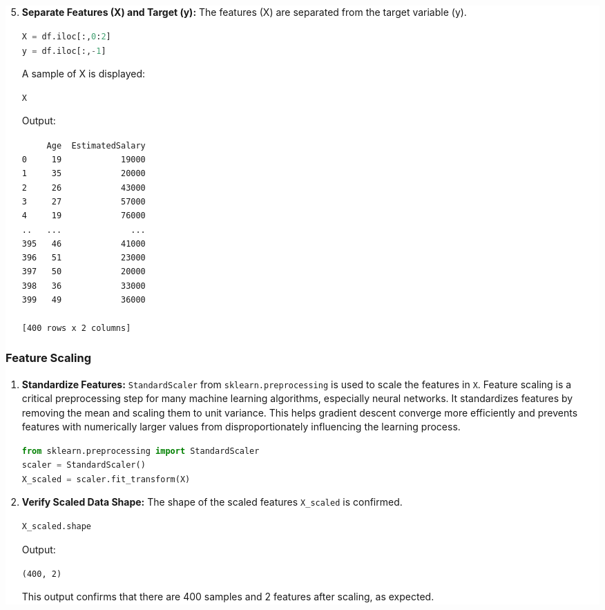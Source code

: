 5.  **Separate Features (X) and Target (y):**
    The features (X) are separated from the target variable (y).
    ```python
    X = df.iloc[:,0:2]
    y = df.iloc[:,-1]
    ```
    A sample of X is displayed:
    ```python
    X
    ```
    Output:
    ```
         Age  EstimatedSalary
    0     19            19000
    1     35            20000
    2     26            43000
    3     27            57000
    4     19            76000
    ..   ...              ...
    395   46            41000
    396   51            23000
    397   50            20000
    398   36            33000
    399   49            36000

    [400 rows x 2 columns]
    ```

### Feature Scaling

1.  **Standardize Features:**
    `StandardScaler` from `sklearn.preprocessing` is used to scale the features in `X`. Feature scaling is a critical preprocessing step for many machine learning algorithms, especially neural networks. It standardizes features by removing the mean and scaling them to unit variance. This helps gradient descent converge more efficiently and prevents features with numerically larger values from disproportionately influencing the learning process.
    ```python
    from sklearn.preprocessing import StandardScaler
    scaler = StandardScaler()
    X_scaled = scaler.fit_transform(X)
    ```

2.  **Verify Scaled Data Shape:**
    The shape of the scaled features `X_scaled` is confirmed.
    ```python
    X_scaled.shape
    ```
    Output:
    ```
    (400, 2)
    ```
    This output confirms that there are 400 samples and 2 features after scaling, as expected.
